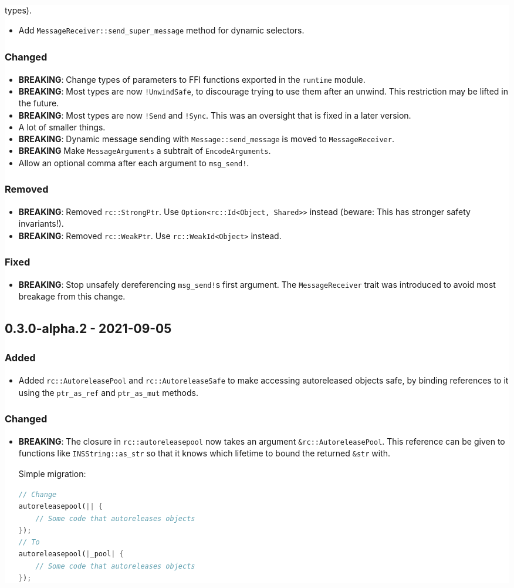   types).
* Add `MessageReceiver::send_super_message` method for dynamic selectors.

### Changed
* **BREAKING**: Change types of parameters to FFI functions exported in the
  `runtime` module.
* **BREAKING**: Most types are now `!UnwindSafe`, to discourage trying to use
  them after an unwind. This restriction may be lifted in the future.
* **BREAKING**: Most types are now `!Send` and `!Sync`. This was an oversight
  that is fixed in a later version.
* A lot of smaller things.
* **BREAKING**: Dynamic message sending with `Message::send_message` is moved
  to `MessageReceiver`.
* **BREAKING** Make `MessageArguments` a subtrait of `EncodeArguments`.
* Allow an optional comma after each argument to `msg_send!`.

### Removed
* **BREAKING**: Removed `rc::StrongPtr`. Use `Option<rc::Id<Object, Shared>>`
  instead (beware: This has stronger safety invariants!).
* **BREAKING**: Removed `rc::WeakPtr`. Use `rc::WeakId<Object>` instead.

### Fixed
* **BREAKING**: Stop unsafely dereferencing `msg_send!`s first argument. The
  `MessageReceiver` trait was introduced to avoid most breakage from this
  change.


## 0.3.0-alpha.2 - 2021-09-05

### Added
* Added `rc::AutoreleasePool` and `rc::AutoreleaseSafe` to make accessing
  autoreleased objects safe, by binding references to it using the
  `ptr_as_ref` and `ptr_as_mut` methods.

### Changed
* **BREAKING**: The closure in `rc::autoreleasepool` now takes an argument
  `&rc::AutoreleasePool`. This reference can be given to functions like
  `INSString::as_str` so that it knows which lifetime to bound the returned
  `&str` with.

  Simple migration:
  ```rust
  // Change
  autoreleasepool(|| {
      // Some code that autoreleases objects
  });
  // To
  autoreleasepool(|_pool| {
      // Some code that autoreleases objects
  });
  ```
